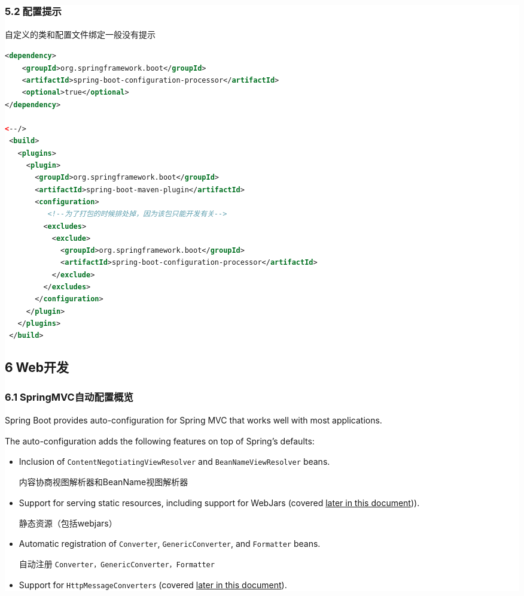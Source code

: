 ### 5.2 配置提示

自定义的类和配置文件绑定一般没有提示

~~~xml
<dependency>
    <groupId>org.springframework.boot</groupId>
    <artifactId>spring-boot-configuration-processor</artifactId>
    <optional>true</optional>
</dependency>

<--/>
 <build>
   <plugins>
     <plugin>
       <groupId>org.springframework.boot</groupId>
       <artifactId>spring-boot-maven-plugin</artifactId>
       <configuration>
          <!--为了打包的时候排处掉，因为该包只能开发有关-->
         <excludes>
           <exclude>
             <groupId>org.springframework.boot</groupId>
             <artifactId>spring-boot-configuration-processor</artifactId>
           </exclude>
         </excludes>
       </configuration>
     </plugin>
   </plugins>
 </build>
~~~

## 6 Web开发

### 6.1 SpringMVC自动配置概览

Spring Boot provides auto-configuration for Spring MVC that works well with most applications.

The auto-configuration adds the following features on top of Spring’s defaults:

- Inclusion of `ContentNegotiatingViewResolver` and `BeanNameViewResolver` beans.

  内容协商视图解析器和BeanName视图解析器

- Support for serving static resources, including support for WebJars (covered [later in this document](https://docs.spring.io/spring-boot/docs/current/reference/html/spring-boot-features.html#boot-features-spring-mvc-static-content))).

  静态资源（包括webjars）

- Automatic registration of `Converter`, `GenericConverter`, and `Formatter` beans.

  自动注册 `Converter，GenericConverter，Formatter `

- Support for `HttpMessageConverters` (covered [later in this document](https://docs.spring.io/spring-boot/docs/current/reference/html/spring-boot-features.html#boot-features-spring-mvc-message-converters)).

